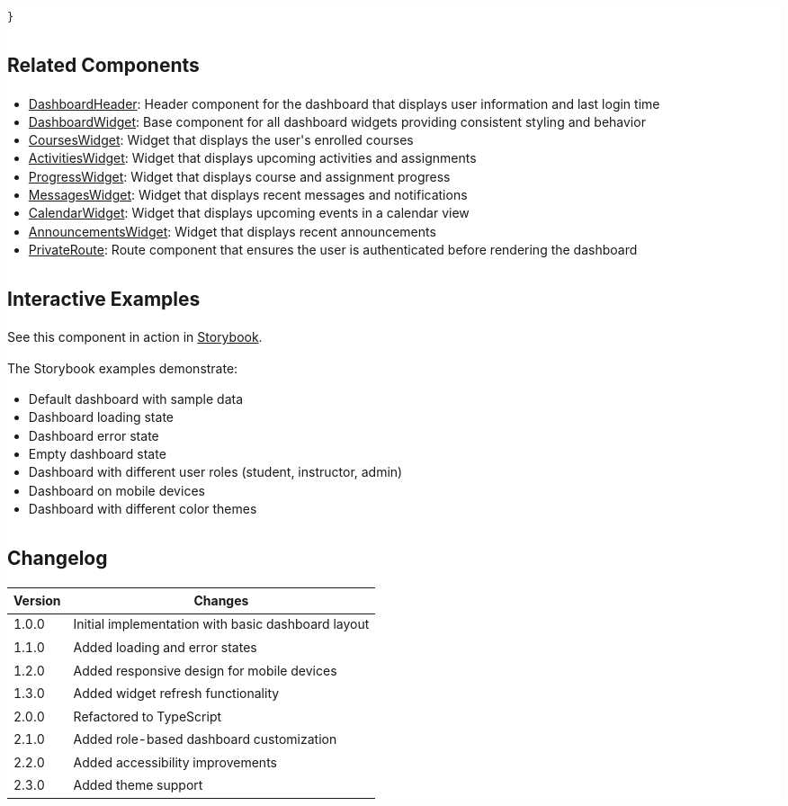 ```css
}
```

## Related Components

- [DashboardHeader](./DashboardHeader.md): Header component for the dashboard that displays user information and last login time
- [DashboardWidget](./DashboardWidget.md): Base component for all dashboard widgets providing consistent styling and behavior
- [CoursesWidget](./widgets/CoursesWidget.md): Widget that displays the user's enrolled courses
- [ActivitiesWidget](./widgets/ActivitiesWidget.md): Widget that displays upcoming activities and assignments
- [ProgressWidget](./widgets/ProgressWidget.md): Widget that displays course and assignment progress
- [MessagesWidget](./widgets/MessagesWidget.md): Widget that displays recent messages and notifications
- [CalendarWidget](./widgets/CalendarWidget.md): Widget that displays upcoming events in a calendar view
- [AnnouncementsWidget](./widgets/AnnouncementsWidget.md): Widget that displays recent announcements
- [PrivateRoute](../auth/PrivateRoute.md): Route component that ensures the user is authenticated before rendering the dashboard

## Interactive Examples

See this component in action in [Storybook](http://localhost:6006/?path=/story/feature-specific-dashboardmodern--default).

The Storybook examples demonstrate:

- Default dashboard with sample data
- Dashboard loading state
- Dashboard error state
- Empty dashboard state
- Dashboard with different user roles (student, instructor, admin)
- Dashboard on mobile devices
- Dashboard with different color themes

## Changelog

| Version | Changes |
|---------|---------|
| 1.0.0 | Initial implementation with basic dashboard layout |
| 1.1.0 | Added loading and error states |
| 1.2.0 | Added responsive design for mobile devices |
| 1.3.0 | Added widget refresh functionality |
| 2.0.0 | Refactored to TypeScript |
| 2.1.0 | Added role-based dashboard customization |
| 2.2.0 | Added accessibility improvements |
| 2.3.0 | Added theme support |
